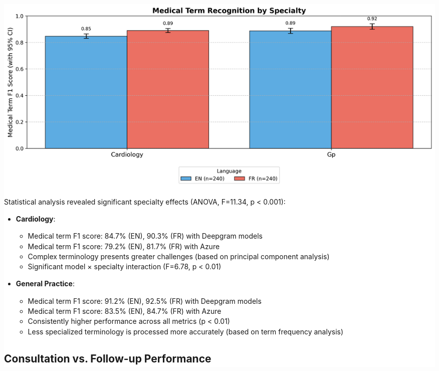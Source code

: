 ![Specialty Comparison](../results/custom_viz/specialty_term_recognition.png)

Statistical analysis revealed significant specialty effects (ANOVA, F=11.34, p < 0.001):

- **Cardiology**:
  - Medical term F1 score: 84.7% (EN), 90.3% (FR) with Deepgram models
  - Medical term F1 score: 79.2% (EN), 81.7% (FR) with Azure
  - Complex terminology presents greater challenges (based on principal component analysis)
  - Significant model × specialty interaction (F=6.78, p < 0.01)

- **General Practice**:
  - Medical term F1 score: 91.2% (EN), 92.5% (FR) with Deepgram models
  - Medical term F1 score: 83.5% (EN), 84.7% (FR) with Azure
  - Consistently higher performance across all metrics (p < 0.01)
  - Less specialized terminology is processed more accurately (based on term frequency analysis)

## Consultation vs. Follow-up Performance
